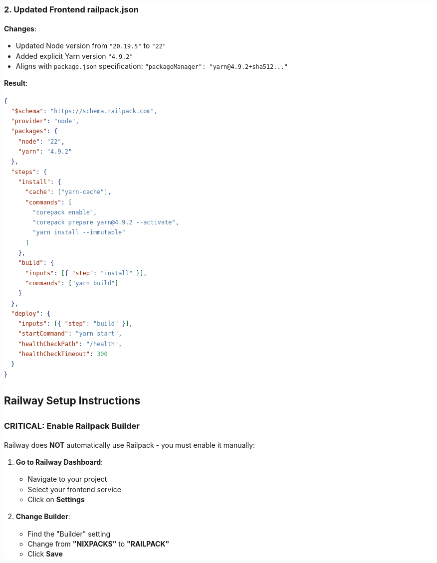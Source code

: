 ### 2. Updated Frontend railpack.json

**Changes**:
- Updated Node version from `"20.19.5"` to `"22"`
- Added explicit Yarn version `"4.9.2"`
- Aligns with `package.json` specification: `"packageManager": "yarn@4.9.2+sha512..."`

**Result**:
```json
{
  "$schema": "https://schema.railpack.com",
  "provider": "node",
  "packages": {
    "node": "22",
    "yarn": "4.9.2"
  },
  "steps": {
    "install": {
      "cache": ["yarn-cache"],
      "commands": [
        "corepack enable",
        "corepack prepare yarn@4.9.2 --activate",
        "yarn install --immutable"
      ]
    },
    "build": {
      "inputs": [{ "step": "install" }],
      "commands": ["yarn build"]
    }
  },
  "deploy": {
    "inputs": [{ "step": "build" }],
    "startCommand": "yarn start",
    "healthCheckPath": "/health",
    "healthCheckTimeout": 300
  }
}
```

## Railway Setup Instructions

### CRITICAL: Enable Railpack Builder

Railway does **NOT** automatically use Railpack - you must enable it manually:

1. **Go to Railway Dashboard**:
   - Navigate to your project
   - Select your frontend service
   - Click on **Settings**

2. **Change Builder**:
   - Find the "Builder" setting
   - Change from **"NIXPACKS"** to **"RAILPACK"**
   - Click **Save**
